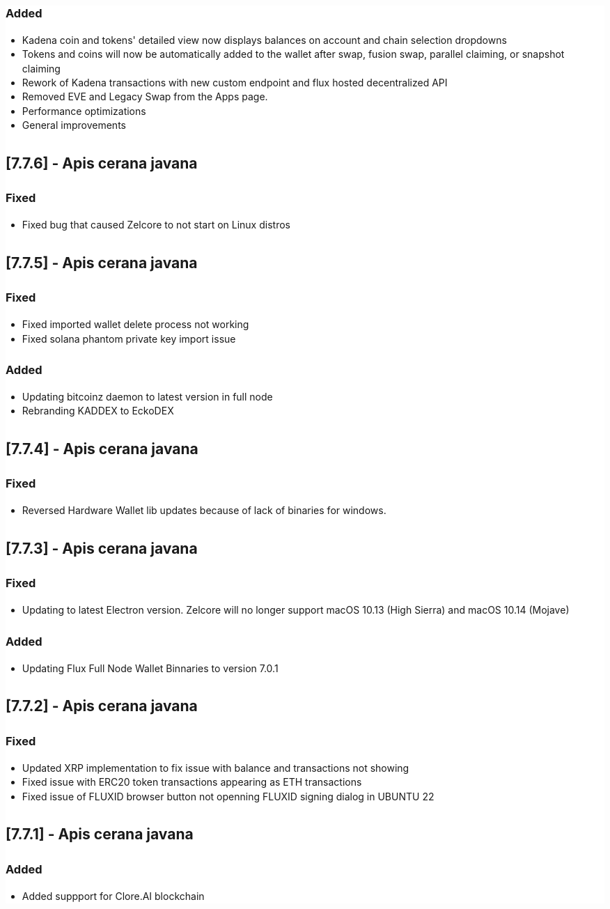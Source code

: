 ### Added
- Kadena coin and tokens' detailed view now displays balances on account and chain selection dropdowns
- Tokens and coins will now be automatically added to the wallet after swap, fusion swap, parallel claiming, or snapshot claiming
- Rework of Kadena transactions with new custom endpoint and flux hosted decentralized API
- Removed EVE and Legacy Swap from the Apps page.
- Performance optimizations
- General improvements

## [7.7.6] - Apis cerana javana
### Fixed
- Fixed bug that caused Zelcore to not start on Linux distros

## [7.7.5] - Apis cerana javana
### Fixed
- Fixed imported wallet delete process not working
- Fixed solana phantom private key import issue

### Added
- Updating bitcoinz daemon to latest version in full node
- Rebranding KADDEX to EckoDEX

## [7.7.4] - Apis cerana javana
### Fixed
- Reversed Hardware Wallet lib updates because of lack of binaries for windows.

## [7.7.3] - Apis cerana javana
### Fixed
- Updating to latest Electron version. Zelcore will no longer support macOS 10.13 (High Sierra) and macOS 10.14 (Mojave)

### Added
- Updating Flux Full Node Wallet Binnaries to version 7.0.1

## [7.7.2] - Apis cerana javana
### Fixed
- Updated XRP implementation to fix issue with balance and transactions not showing
- Fixed issue with ERC20 token transactions appearing as ETH transactions
- Fixed issue of FLUXID browser button not openning FLUXID signing dialog in UBUNTU 22

## [7.7.1] - Apis cerana javana
### Added
- Added suppport for Clore.AI blockchain
